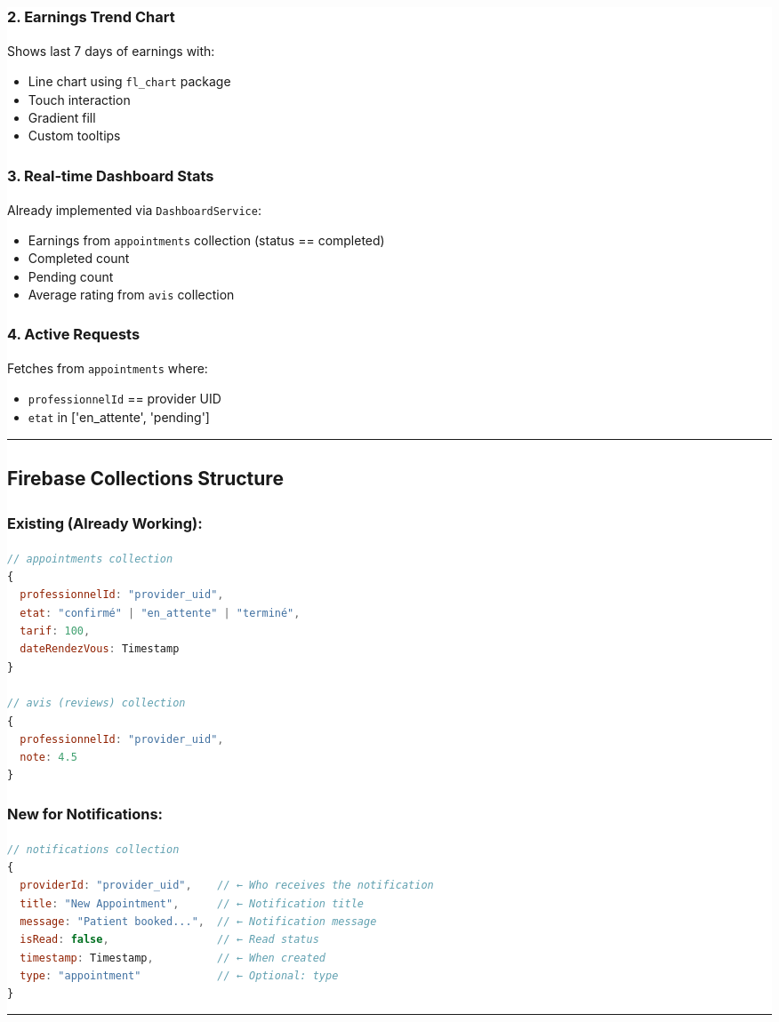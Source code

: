 ### 2. Earnings Trend Chart

Shows last 7 days of earnings with:
- Line chart using `fl_chart` package
- Touch interaction
- Gradient fill
- Custom tooltips

### 3. Real-time Dashboard Stats

Already implemented via `DashboardService`:
- Earnings from `appointments` collection (status == completed)
- Completed count
- Pending count  
- Average rating from `avis` collection

### 4. Active Requests

Fetches from `appointments` where:
- `professionnelId` == provider UID
- `etat` in ['en_attente', 'pending']

---

## Firebase Collections Structure

### Existing (Already Working):
```javascript
// appointments collection
{
  professionnelId: "provider_uid",
  etat: "confirmé" | "en_attente" | "terminé",
  tarif: 100,
  dateRendezVous: Timestamp
}

// avis (reviews) collection  
{
  professionnelId: "provider_uid",
  note: 4.5
}
```

### New for Notifications:
```javascript
// notifications collection
{
  providerId: "provider_uid",    // ← Who receives the notification
  title: "New Appointment",      // ← Notification title
  message: "Patient booked...",  // ← Notification message
  isRead: false,                 // ← Read status
  timestamp: Timestamp,          // ← When created
  type: "appointment"            // ← Optional: type
}
```

---